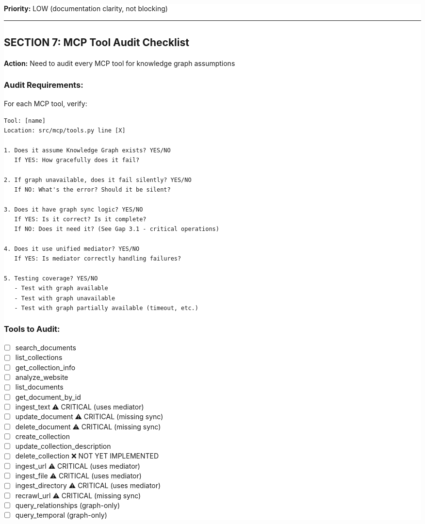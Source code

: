 **Priority:** LOW (documentation clarity, not blocking)

---

## SECTION 7: MCP Tool Audit Checklist

**Action:** Need to audit every MCP tool for knowledge graph assumptions

### Audit Requirements:

For each MCP tool, verify:

```
Tool: [name]
Location: src/mcp/tools.py line [X]

1. Does it assume Knowledge Graph exists? YES/NO
   If YES: How gracefully does it fail?

2. If graph unavailable, does it fail silently? YES/NO
   If NO: What's the error? Should it be silent?

3. Does it have graph sync logic? YES/NO
   If YES: Is it correct? Is it complete?
   If NO: Does it need it? (See Gap 3.1 - critical operations)

4. Does it use unified mediator? YES/NO
   If YES: Is mediator correctly handling failures?

5. Testing coverage? YES/NO
   - Test with graph available
   - Test with graph unavailable
   - Test with graph partially available (timeout, etc.)
```

### Tools to Audit:

- [ ] search_documents
- [ ] list_collections
- [ ] get_collection_info
- [ ] analyze_website
- [ ] list_documents
- [ ] get_document_by_id
- [ ] ingest_text ⚠️ CRITICAL (uses mediator)
- [ ] update_document ⚠️ CRITICAL (missing sync)
- [ ] delete_document ⚠️ CRITICAL (missing sync)
- [ ] create_collection
- [ ] update_collection_description
- [ ] delete_collection ❌ NOT YET IMPLEMENTED
- [ ] ingest_url ⚠️ CRITICAL (uses mediator)
- [ ] ingest_file ⚠️ CRITICAL (uses mediator)
- [ ] ingest_directory ⚠️ CRITICAL (uses mediator)
- [ ] recrawl_url ⚠️ CRITICAL (missing sync)
- [ ] query_relationships (graph-only)
- [ ] query_temporal (graph-only)
